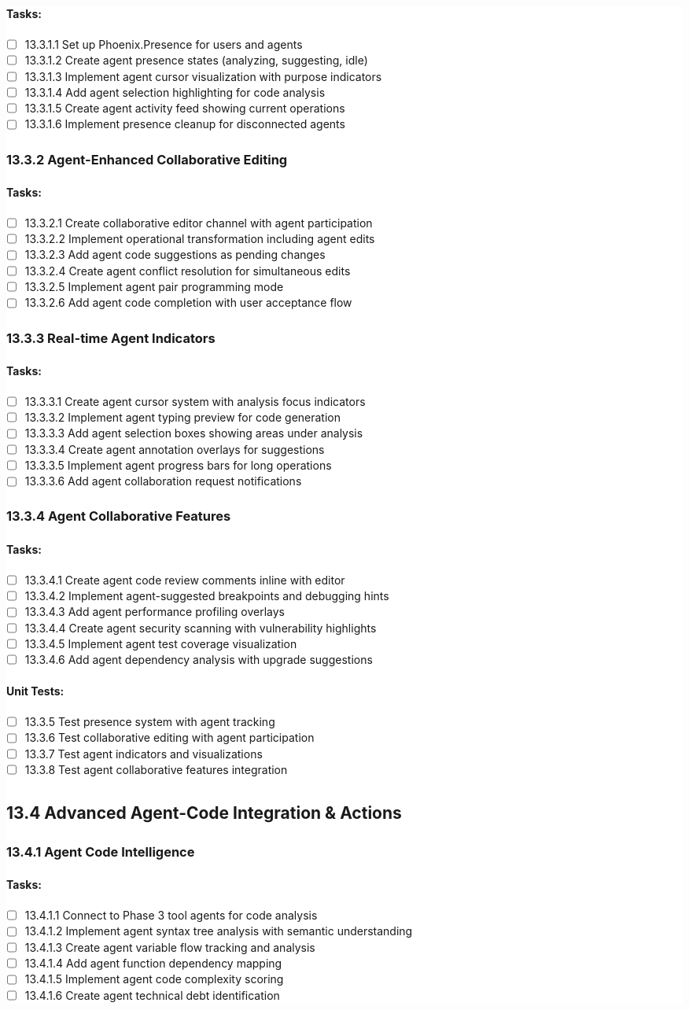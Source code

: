 #### Tasks:
- [ ] 13.3.1.1 Set up Phoenix.Presence for users and agents
- [ ] 13.3.1.2 Create agent presence states (analyzing, suggesting, idle)
- [ ] 13.3.1.3 Implement agent cursor visualization with purpose indicators
- [ ] 13.3.1.4 Add agent selection highlighting for code analysis
- [ ] 13.3.1.5 Create agent activity feed showing current operations
- [ ] 13.3.1.6 Implement presence cleanup for disconnected agents

### 13.3.2 Agent-Enhanced Collaborative Editing

#### Tasks:
- [ ] 13.3.2.1 Create collaborative editor channel with agent participation
- [ ] 13.3.2.2 Implement operational transformation including agent edits
- [ ] 13.3.2.3 Add agent code suggestions as pending changes
- [ ] 13.3.2.4 Create agent conflict resolution for simultaneous edits
- [ ] 13.3.2.5 Implement agent pair programming mode
- [ ] 13.3.2.6 Add agent code completion with user acceptance flow

### 13.3.3 Real-time Agent Indicators

#### Tasks:
- [ ] 13.3.3.1 Create agent cursor system with analysis focus indicators
- [ ] 13.3.3.2 Implement agent typing preview for code generation
- [ ] 13.3.3.3 Add agent selection boxes showing areas under analysis
- [ ] 13.3.3.4 Create agent annotation overlays for suggestions
- [ ] 13.3.3.5 Implement agent progress bars for long operations
- [ ] 13.3.3.6 Add agent collaboration request notifications

### 13.3.4 Agent Collaborative Features

#### Tasks:
- [ ] 13.3.4.1 Create agent code review comments inline with editor
- [ ] 13.3.4.2 Implement agent-suggested breakpoints and debugging hints
- [ ] 13.3.4.3 Add agent performance profiling overlays
- [ ] 13.3.4.4 Create agent security scanning with vulnerability highlights
- [ ] 13.3.4.5 Implement agent test coverage visualization
- [ ] 13.3.4.6 Add agent dependency analysis with upgrade suggestions

#### Unit Tests:
- [ ] 13.3.5 Test presence system with agent tracking
- [ ] 13.3.6 Test collaborative editing with agent participation
- [ ] 13.3.7 Test agent indicators and visualizations
- [ ] 13.3.8 Test agent collaborative features integration

## 13.4 Advanced Agent-Code Integration & Actions

### 13.4.1 Agent Code Intelligence

#### Tasks:
- [ ] 13.4.1.1 Connect to Phase 3 tool agents for code analysis
- [ ] 13.4.1.2 Implement agent syntax tree analysis with semantic understanding
- [ ] 13.4.1.3 Create agent variable flow tracking and analysis
- [ ] 13.4.1.4 Add agent function dependency mapping
- [ ] 13.4.1.5 Implement agent code complexity scoring
- [ ] 13.4.1.6 Create agent technical debt identification
